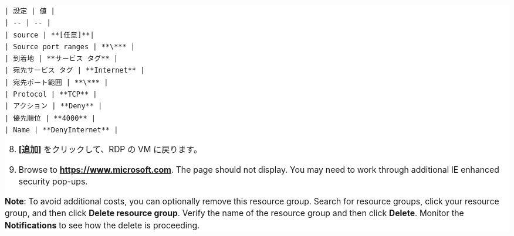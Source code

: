     | 設定 | 値 |
    | -- | -- |
    | source | **[任意]**|
    | Source port ranges | **\*** |
    | 到着地 | **サービス タグ** |
    | 宛先サービス タグ | **Internet** |
    | 宛先ポート範囲 | **\*** |
    | Protocol | **TCP** |
    | アクション | **Deny** |
    | 優先順位 | **4000** |
    | Name | **DenyInternet** |

8. **[追加]** をクリックして、RDP の VM に戻ります。 

9. Browse to <bpt id="p1">**</bpt><ph id="ph1">https://www.microsoft.com</ph><ept id="p1">**</ept>. The page should not display. You may need to work through additional IE enhanced security pop-ups.  

<bpt id="p1">**</bpt>Note<ept id="p1">**</ept>: To avoid additional costs, you can optionally remove this resource group. Search for resource groups, click your resource group, and then click <bpt id="p1">**</bpt>Delete resource group<ept id="p1">**</ept>. Verify the name of the resource group and then click <bpt id="p1">**</bpt>Delete<ept id="p1">**</ept>. Monitor the <bpt id="p1">**</bpt>Notifications<ept id="p1">**</ept> to see how the delete is proceeding.
